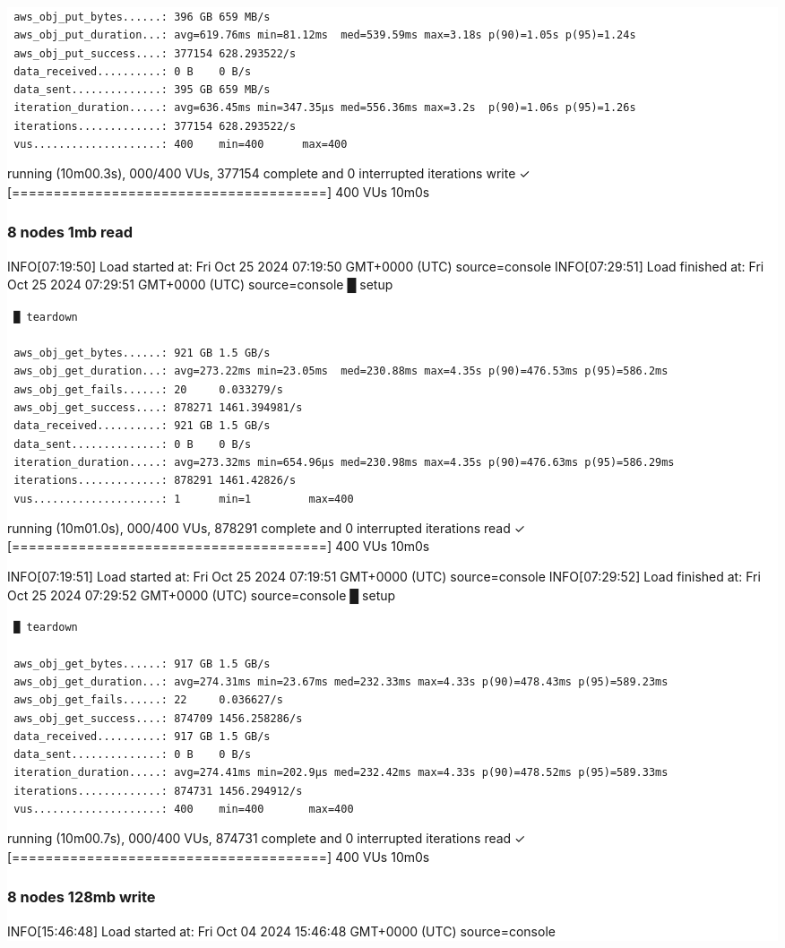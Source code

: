      aws_obj_put_bytes......: 396 GB 659 MB/s
     aws_obj_put_duration...: avg=619.76ms min=81.12ms  med=539.59ms max=3.18s p(90)=1.05s p(95)=1.24s
     aws_obj_put_success....: 377154 628.293522/s
     data_received..........: 0 B    0 B/s
     data_sent..............: 395 GB 659 MB/s
     iteration_duration.....: avg=636.45ms min=347.35µs med=556.36ms max=3.2s  p(90)=1.06s p(95)=1.26s
     iterations.............: 377154 628.293522/s
     vus....................: 400    min=400      max=400

running (10m00.3s), 000/400 VUs, 377154 complete and 0 interrupted iterations
write ✓ [======================================] 400 VUs  10m0s

### 8 nodes 1mb read
INFO[07:19:50] Load started at:               Fri Oct 25 2024 07:19:50 GMT+0000 (UTC)  source=console
INFO[07:29:51] Load finished at:              Fri Oct 25 2024 07:29:51 GMT+0000 (UTC)  source=console
     █ setup

     █ teardown

     aws_obj_get_bytes......: 921 GB 1.5 GB/s
     aws_obj_get_duration...: avg=273.22ms min=23.05ms  med=230.88ms max=4.35s p(90)=476.53ms p(95)=586.2ms 
     aws_obj_get_fails......: 20     0.033279/s
     aws_obj_get_success....: 878271 1461.394981/s
     data_received..........: 921 GB 1.5 GB/s
     data_sent..............: 0 B    0 B/s
     iteration_duration.....: avg=273.32ms min=654.96µs med=230.98ms max=4.35s p(90)=476.63ms p(95)=586.29ms
     iterations.............: 878291 1461.42826/s
     vus....................: 1      min=1         max=400

running (10m01.0s), 000/400 VUs, 878291 complete and 0 interrupted iterations
read ✓ [======================================] 400 VUs  10m0s


INFO[07:19:51] Load started at:               Fri Oct 25 2024 07:19:51 GMT+0000 (UTC)  source=console
INFO[07:29:52] Load finished at:              Fri Oct 25 2024 07:29:52 GMT+0000 (UTC)  source=console
     █ setup

     █ teardown

     aws_obj_get_bytes......: 917 GB 1.5 GB/s
     aws_obj_get_duration...: avg=274.31ms min=23.67ms med=232.33ms max=4.33s p(90)=478.43ms p(95)=589.23ms
     aws_obj_get_fails......: 22     0.036627/s
     aws_obj_get_success....: 874709 1456.258286/s
     data_received..........: 917 GB 1.5 GB/s
     data_sent..............: 0 B    0 B/s
     iteration_duration.....: avg=274.41ms min=202.9µs med=232.42ms max=4.33s p(90)=478.52ms p(95)=589.33ms
     iterations.............: 874731 1456.294912/s
     vus....................: 400    min=400       max=400

running (10m00.7s), 000/400 VUs, 874731 complete and 0 interrupted iterations
read ✓ [======================================] 400 VUs  10m0s


### 8 nodes 128mb write
INFO[15:46:48] Load started at:               Fri Oct 04 2024 15:46:48 GMT+0000 (UTC)  source=console

